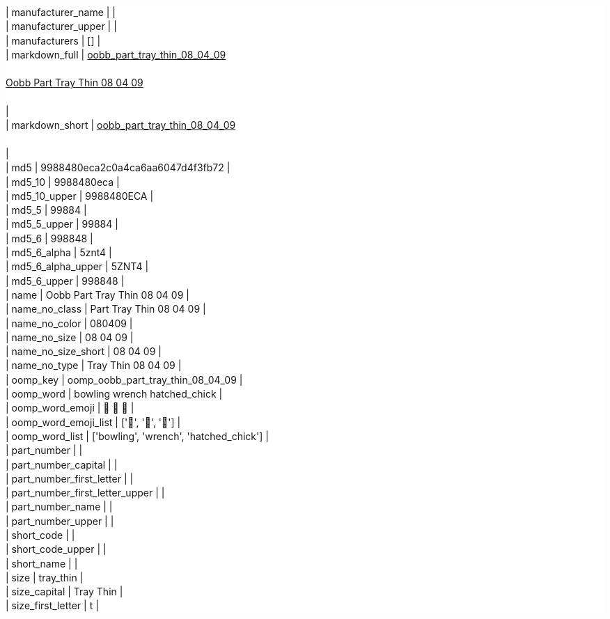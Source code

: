 | manufacturer_name |  |  
| manufacturer_upper |  |  
| manufacturers | [] |  
| markdown_full | [oobb_part_tray_thin_08_04_09](https://github.com/oomlout/oomlout_oomp_current_version_messy/tree/main/parts/oobb_part_tray_thin_08_04_09)<br>[](https://github.com/oomlout/oomlout_oomp_current_version_messy/tree/main/parts/oobb_part_tray_thin_08_04_09)<br>[Oobb Part Tray Thin 08 04 09](https://github.com/oomlout/oomlout_oomp_current_version_messy/tree/main/parts/oobb_part_tray_thin_08_04_09)<br><br> |  
| markdown_short | [oobb_part_tray_thin_08_04_09](https://github.com/oomlout/oomlout_oomp_current_version_messy/tree/main/parts/oobb_part_tray_thin_08_04_09)<br><br> |  
| md5 | 9988480eca2c0a4ca6aa6047d4f3fb72 |  
| md5_10 | 9988480eca |  
| md5_10_upper | 9988480ECA |  
| md5_5 | 99884 |  
| md5_5_upper | 99884 |  
| md5_6 | 998848 |  
| md5_6_alpha | 5znt4 |  
| md5_6_alpha_upper | 5ZNT4 |  
| md5_6_upper | 998848 |  
| name | Oobb Part Tray Thin 08 04 09 |  
| name_no_class | Part Tray Thin 08 04 09 |  
| name_no_color | 080409 |  
| name_no_size | 08 04 09 |  
| name_no_size_short | 08 04 09 |  
| name_no_type | Tray Thin 08 04 09 |  
| oomp_key | oomp_oobb_part_tray_thin_08_04_09 |  
| oomp_word | bowling wrench hatched_chick |  
| oomp_word_emoji | :bowling: :wrench: :hatched_chick: |  
| oomp_word_emoji_list | [':bowling:', ':wrench:', ':hatched_chick:'] |  
| oomp_word_list | ['bowling', 'wrench', 'hatched_chick'] |  
| part_number |  |  
| part_number_capital |  |  
| part_number_first_letter |  |  
| part_number_first_letter_upper |  |  
| part_number_name |  |  
| part_number_upper |  |  
| short_code |  |  
| short_code_upper |  |  
| short_name |  |  
| size | tray_thin |  
| size_capital | Tray Thin |  
| size_first_letter | t |  